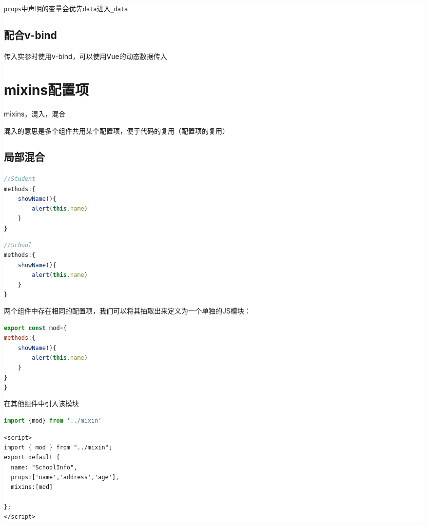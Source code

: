 `props`中声明的变量会优先`data`进入`_data`

## 配合v-bind

传入实参时使用v-bind，可以使用Vue的动态数据传入

# mixins配置项

mixins，混入，混合

混入的意思是多个组件共用某个配置项，便于代码的复用（配置项的复用）

## 局部混合

```js
//Student
methods:{
    showName(){
        alert(this.name)
    }
}
```

```js
//School
methods:{
    showName(){
        alert(this.name)
    }
}
```

两个组件中存在相同的配置项，我们可以将其抽取出来定义为一个单独的JS模块：

```js
export const mod={
methods:{
    showName(){
        alert(this.name)
    }
}
}
```

在其他组件中引入该模块

```js
import {mod} from '../mixin'
```

```vue
<script>
import { mod } from "../mixin";
export default {
  name: "SchoolInfo",
  props:['name','address','age'],
  mixins:[mod]

};
</script>
```
